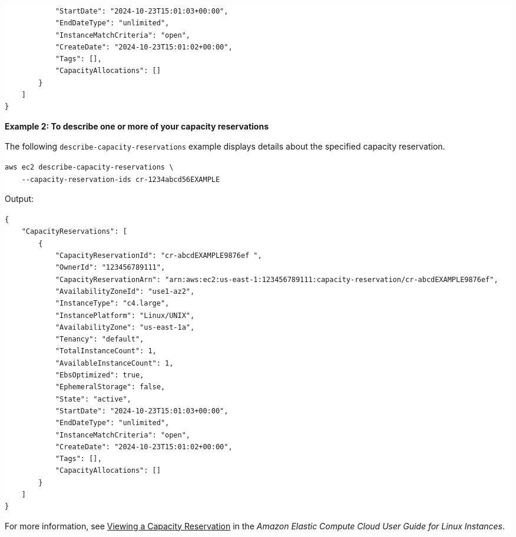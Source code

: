```
            "StartDate": "2024-10-23T15:01:03+00:00",
            "EndDateType": "unlimited",
            "InstanceMatchCriteria": "open",
            "CreateDate": "2024-10-23T15:01:02+00:00",
            "Tags": [],
            "CapacityAllocations": []
        }
    ]
}
```

**Example 2: To describe one or more of your capacity reservations**

The following `describe-capacity-reservations` example displays details about the specified capacity reservation.

```
aws ec2 describe-capacity-reservations \
    --capacity-reservation-ids cr-1234abcd56EXAMPLE
```

Output:

```
{
    "CapacityReservations": [
        {
            "CapacityReservationId": "cr-abcdEXAMPLE9876ef ",
            "OwnerId": "123456789111",
            "CapacityReservationArn": "arn:aws:ec2:us-east-1:123456789111:capacity-reservation/cr-abcdEXAMPLE9876ef",
            "AvailabilityZoneId": "use1-az2",
            "InstanceType": "c4.large",
            "InstancePlatform": "Linux/UNIX",
            "AvailabilityZone": "us-east-1a",
            "Tenancy": "default",
            "TotalInstanceCount": 1,
            "AvailableInstanceCount": 1,
            "EbsOptimized": true,
            "EphemeralStorage": false,
            "State": "active",
            "StartDate": "2024-10-23T15:01:03+00:00",
            "EndDateType": "unlimited",
            "InstanceMatchCriteria": "open",
            "CreateDate": "2024-10-23T15:01:02+00:00",
            "Tags": [],
            "CapacityAllocations": []
        }
    ]
}
```

For more information, see [Viewing a Capacity Reservation](https://docs.aws.amazon.com/AWSEC2/latest/UserGuide/capacity-reservations-using.html#capacity-reservations-view) in the *Amazon Elastic Compute Cloud User Guide for Linux Instances*.

